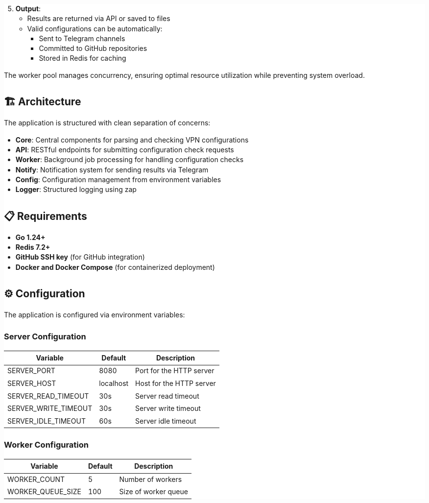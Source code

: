 5. **Output**:
   - Results are returned via API or saved to files
   - Valid configurations can be automatically:
     - Sent to Telegram channels
     - Committed to GitHub repositories
     - Stored in Redis for caching

The worker pool manages concurrency, ensuring optimal resource utilization while preventing system overload.

## 🏗 Architecture

The application is structured with clean separation of concerns:

- **Core**: Central components for parsing and checking VPN configurations
- **API**: RESTful endpoints for submitting configuration check requests
- **Worker**: Background job processing for handling configuration checks
- **Notify**: Notification system for sending results via Telegram
- **Config**: Configuration management from environment variables
- **Logger**: Structured logging using zap

## 📋 Requirements

- **Go 1.24+**
- **Redis 7.2+**
- **GitHub SSH key** (for GitHub integration)
- **Docker and Docker Compose** (for containerized deployment)


## ⚙️ Configuration

The application is configured via environment variables:

### Server Configuration
| Variable | Default | Description |
|----------|---------|-------------|
| SERVER_PORT | 8080 | Port for the HTTP server |
| SERVER_HOST | localhost | Host for the HTTP server |
| SERVER_READ_TIMEOUT | 30s | Server read timeout |
| SERVER_WRITE_TIMEOUT | 30s | Server write timeout |
| SERVER_IDLE_TIMEOUT | 60s | Server idle timeout |

### Worker Configuration
| Variable | Default | Description |
|----------|---------|-------------|
| WORKER_COUNT | 5 | Number of workers |
| WORKER_QUEUE_SIZE | 100 | Size of worker queue |
